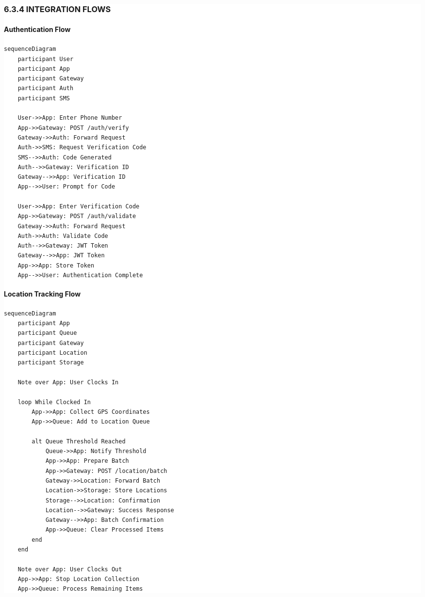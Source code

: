 ### 6.3.4 INTEGRATION FLOWS

#### Authentication Flow

```mermaid
sequenceDiagram
    participant User
    participant App
    participant Gateway
    participant Auth
    participant SMS
    
    User->>App: Enter Phone Number
    App->>Gateway: POST /auth/verify
    Gateway->>Auth: Forward Request
    Auth->>SMS: Request Verification Code
    SMS-->>Auth: Code Generated
    Auth-->>Gateway: Verification ID
    Gateway-->>App: Verification ID
    App-->>User: Prompt for Code
    
    User->>App: Enter Verification Code
    App->>Gateway: POST /auth/validate
    Gateway->>Auth: Forward Request
    Auth->>Auth: Validate Code
    Auth-->>Gateway: JWT Token
    Gateway-->>App: JWT Token
    App->>App: Store Token
    App-->>User: Authentication Complete
```

#### Location Tracking Flow

```mermaid
sequenceDiagram
    participant App
    participant Queue
    participant Gateway
    participant Location
    participant Storage
    
    Note over App: User Clocks In
    
    loop While Clocked In
        App->>App: Collect GPS Coordinates
        App->>Queue: Add to Location Queue
        
        alt Queue Threshold Reached
            Queue->>App: Notify Threshold
            App->>App: Prepare Batch
            App->>Gateway: POST /location/batch
            Gateway->>Location: Forward Batch
            Location->>Storage: Store Locations
            Storage-->>Location: Confirmation
            Location-->>Gateway: Success Response
            Gateway-->>App: Batch Confirmation
            App->>Queue: Clear Processed Items
        end
    end
    
    Note over App: User Clocks Out
    App->>App: Stop Location Collection
    App->>Queue: Process Remaining Items
```

